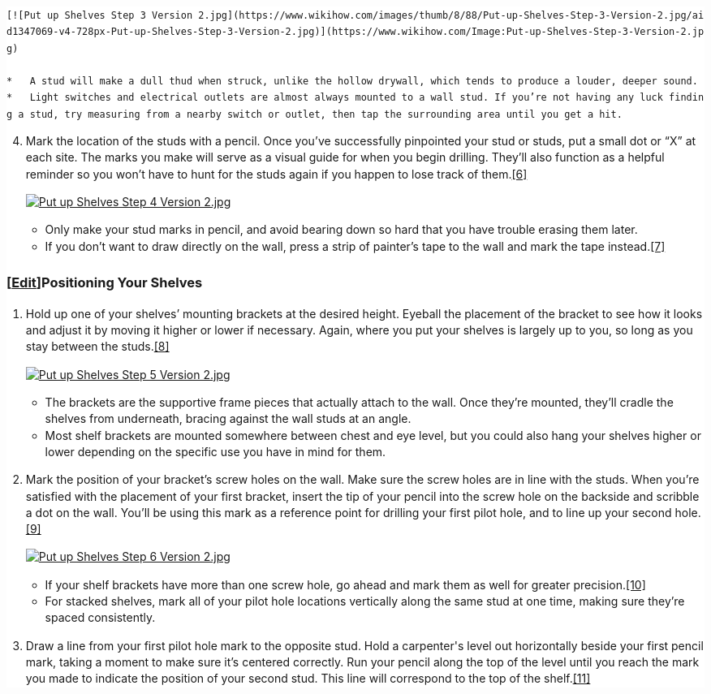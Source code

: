     [![Put up Shelves Step 3 Version 2.jpg](https://www.wikihow.com/images/thumb/8/88/Put-up-Shelves-Step-3-Version-2.jpg/aid1347069-v4-728px-Put-up-Shelves-Step-3-Version-2.jpg)](https://www.wikihow.com/Image:Put-up-Shelves-Step-3-Version-2.jpg)
    
    *   A stud will make a dull thud when struck, unlike the hollow drywall, which tends to produce a louder, deeper sound.
    *   Light switches and electrical outlets are almost always mounted to a wall stud. If you’re not having any luck finding a stud, try measuring from a nearby switch or outlet, then tap the surrounding area until you get a hit.
4.  Mark the location of the studs with a pencil. Once you’ve successfully pinpointed your stud or studs, put a small dot or “X” at each site. The marks you make will serve as a visual guide for when you begin drilling. They’ll also function as a helpful reminder so you won’t have to hunt for the studs again if you happen to lose track of them.[\[6\]](#_note-6)
    
    [![Put up Shelves Step 4 Version 2.jpg](https://www.wikihow.com/images/thumb/2/22/Put-up-Shelves-Step-4-Version-2.jpg/aid1347069-v4-728px-Put-up-Shelves-Step-4-Version-2.jpg)](https://www.wikihow.com/Image:Put-up-Shelves-Step-4-Version-2.jpg)
    
    *   Only make your stud marks in pencil, and avoid bearing down so hard that you have trouble erasing them later.
    *   If you don’t want to draw directly on the wall, press a strip of painter’s tape to the wall and mark the tape instead.[\[7\]](#_note-7)

### \[[Edit](https://www.wikihow.com/index.php?title=Put-up-Shelves&action=edit&section=3 "Edit section: Positioning Your Shelves")\]Positioning Your Shelves

1.  Hold up one of your shelves’ mounting brackets at the desired height. Eyeball the placement of the bracket to see how it looks and adjust it by moving it higher or lower if necessary. Again, where you put your shelves is largely up to you, so long as you stay between the studs.[\[8\]](#_note-8)
    
    [![Put up Shelves Step 5 Version 2.jpg](https://www.wikihow.com/images/thumb/5/56/Put-up-Shelves-Step-5-Version-2.jpg/aid1347069-v4-728px-Put-up-Shelves-Step-5-Version-2.jpg)](https://www.wikihow.com/Image:Put-up-Shelves-Step-5-Version-2.jpg)
    
    *   The brackets are the supportive frame pieces that actually attach to the wall. Once they’re mounted, they’ll cradle the shelves from underneath, bracing against the wall studs at an angle.
    *   Most shelf brackets are mounted somewhere between chest and eye level, but you could also hang your shelves higher or lower depending on the specific use you have in mind for them.
2.  Mark the position of your bracket’s screw holes on the wall. Make sure the screw holes are in line with the studs. When you’re satisfied with the placement of your first bracket, insert the tip of your pencil into the screw hole on the backside and scribble a dot on the wall. You’ll be using this mark as a reference point for drilling your first pilot hole, and to line up your second hole.[\[9\]](#_note-9)
    
    [![Put up Shelves Step 6 Version 2.jpg](https://www.wikihow.com/images/thumb/f/fc/Put-up-Shelves-Step-6-Version-2.jpg/aid1347069-v4-728px-Put-up-Shelves-Step-6-Version-2.jpg)](https://www.wikihow.com/Image:Put-up-Shelves-Step-6-Version-2.jpg)
    
    *   If your shelf brackets have more than one screw hole, go ahead and mark them as well for greater precision.[\[10\]](#_note-10)
    *   For stacked shelves, mark all of your pilot hole locations vertically along the same stud at one time, making sure they’re spaced consistently.
3.  Draw a line from your first pilot hole mark to the opposite stud. Hold a carpenter's level out horizontally beside your first pencil mark, taking a moment to make sure it’s centered correctly. Run your pencil along the top of the level until you reach the mark you made to indicate the position of your second stud. This line will correspond to the top of the shelf.[\[11\]](#_note-11)
    